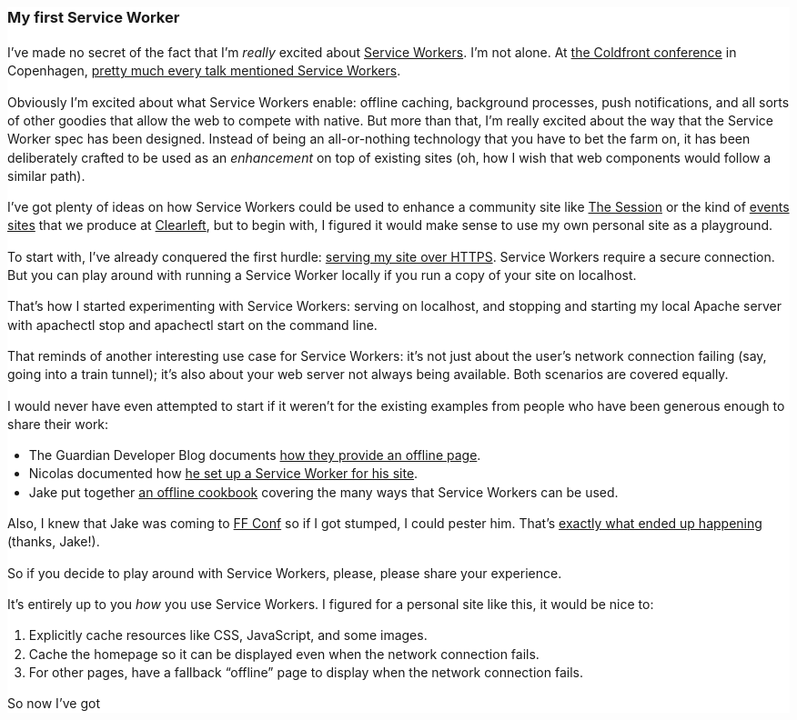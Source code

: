 <h3 name="3535" id="3535" class="graf--h3 graf--first">My first Service Worker</h3><p name="5788" id="5788" class="graf--p graf-after--h3">I’ve made no secret of the fact that I’m <em class="markup--em markup--p-em">really</em> excited about <a href="http://www.html5rocks.com/en/tutorials/service-worker/introduction/" data-href="http://www.html5rocks.com/en/tutorials/service-worker/introduction/" class="markup--anchor markup--p-anchor" rel="nofollow">Service Workers</a>. I’m not alone. At <a href="https://coldfrontconf.com/" data-href="https://coldfrontconf.com/" class="markup--anchor markup--p-anchor" rel="nofollow">the Coldfront conference</a> in Copenhagen, <a href="https://adactio.com/journal/9480" data-href="https://adactio.com/journal/9480" class="markup--anchor markup--p-anchor" rel="nofollow">pretty much every talk mentioned Service Workers</a>.</p><p name="db13" id="db13" class="graf--p graf-after--p">Obviously I’m excited about what Service Workers enable: offline caching, background processes, push notifications, and all sorts of other goodies that allow the web to compete with native. But more than that, I’m really excited about the way that the Service Worker spec has been designed. Instead of being an all-or-nothing technology that you have to bet the farm on, it has been deliberately crafted to be used as an <em class="markup--em markup--p-em">enhancement</em> on top of existing sites (oh, how I wish that web components would follow a similar path).</p><p name="6c3e" id="6c3e" class="graf--p graf-after--p">I’ve got plenty of ideas on how Service Workers could be used to enhance a community site like <a href="https://thesession.org/" data-href="https://thesession.org/" class="markup--anchor markup--p-anchor" rel="nofollow">The Session</a> or the kind of <a href="http://2015.dconstruct.org/" data-href="http://2015.dconstruct.org/" class="markup--anchor markup--p-anchor" rel="nofollow">events sites</a> that we produce at <a href="http://clearleft.com/" data-href="http://clearleft.com/" class="markup--anchor markup--p-anchor" rel="nofollow">Clearleft</a>, but to begin with, I figured it would make sense to use my own personal site as a playground.</p><p name="b2e9" id="b2e9" class="graf--p graf-after--p">To start with, I’ve already conquered the first hurdle: <a href="https://adactio.com/articles/7435" data-href="https://adactio.com/articles/7435" class="markup--anchor markup--p-anchor" rel="nofollow">serving my site over HTTPS</a>. Service Workers require a secure connection. But you can play around with running a Service Worker locally if you run a copy of your site on localhost.</p><p name="b3e5" id="b3e5" class="graf--p graf-after--p">That’s how I started experimenting with Service Workers: serving on localhost, and stopping and starting my local Apache server with apachectl stop and apachectl start on the command line.</p><p name="1b9f" id="1b9f" class="graf--p graf-after--p">That reminds of another interesting use case for Service Workers: it’s not just about the user’s network connection failing (say, going into a train tunnel); it’s also about your web server not always being available. Both scenarios are covered equally.</p><p name="4362" id="4362" class="graf--p graf-after--p">I would never have even attempted to start if it weren’t for the existing examples from people who have been generous enough to share their work:</p><ul class="postList"><li name="c7b5" id="c7b5" class="graf--li graf-after--p">The Guardian Developer Blog documents <a href="https://www.theguardian.com/info/developer-blog/2015/nov/04/building-an-offline-page-for-theguardiancom" data-href="https://www.theguardian.com/info/developer-blog/2015/nov/04/building-an-offline-page-for-theguardiancom" class="markup--anchor markup--li-anchor" rel="nofollow">how they provide an offline page</a>.</li><li name="6050" id="6050" class="graf--li graf-after--li">Nicolas documented how <a href="https://ponyfoo.com/articles/serviceworker-revolution" data-href="https://ponyfoo.com/articles/serviceworker-revolution" class="markup--anchor markup--li-anchor" rel="nofollow">he set up a Service Worker for his site</a>.</li><li name="32e4" id="32e4" class="graf--li graf-after--li">Jake put together <a href="https://jakearchibald.com/2014/offline-cookbook/" data-href="https://jakearchibald.com/2014/offline-cookbook/" class="markup--anchor markup--li-anchor" rel="nofollow">an offline cookbook</a> covering the many ways that Service Workers can be used.</li></ul><p name="0a0a" id="0a0a" class="graf--p graf-after--li">Also, I knew that Jake was coming to <a href="http://2015.ffconf.org/" data-href="http://2015.ffconf.org/" class="markup--anchor markup--p-anchor" rel="nofollow">FF Conf</a> so if I got stumped, I could pester him. That’s <a href="https://adactio.com/notes/9769" data-href="https://adactio.com/notes/9769" class="markup--anchor markup--p-anchor" rel="nofollow">exactly what ended up happening</a> (thanks, Jake!).</p><p name="d3dd" id="d3dd" class="graf--p graf-after--p">So if you decide to play around with Service Workers, please, please share your experience.</p><p name="c026" id="c026" class="graf--p graf-after--p">It’s entirely up to you <em class="markup--em markup--p-em">how</em> you use Service Workers. I figured for a personal site like this, it would be nice to:</p><ol class="postList"><li name="2e9d" id="2e9d" class="graf--li graf-after--p">Explicitly cache resources like CSS, JavaScript, and some images.</li><li name="2a54" id="2a54" class="graf--li graf-after--li">Cache the homepage so it can be displayed even when the network connection fails.</li><li name="ee7d" id="ee7d" class="graf--li graf-after--li">For other pages, have a fallback “offline” page to display when the network connection fails.</li></ol><p name="b35a" id="b35a" class="graf--p graf-after--li">So now I’ve got